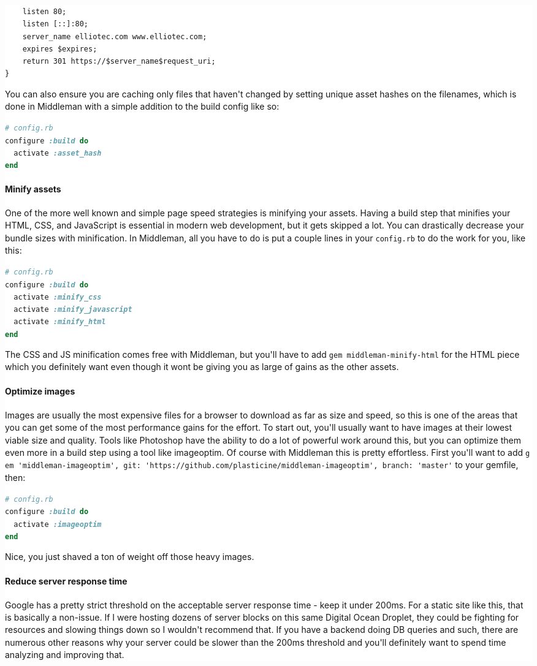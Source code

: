 ```text
	listen 80;
	listen [::]:80;
	server_name elliotec.com www.elliotec.com;
    expires $expires;
    return 301 https://$server_name$request_uri;
}
```
You can also ensure you are caching only files that haven't changed by setting unique asset hashes on the filenames, which is done in Middleman with a simple addition to the build config like so:

```ruby
# config.rb
configure :build do
  activate :asset_hash
end
```

#### Minify assets
One of the more well known and simple page speed strategies is minifying your assets. Having a build step that minifies your HTML, CSS, and JavaScript is essential in modern web development, but it gets skipped a lot. You can drastically decrease your bundle sizes with minification. In Middleman, all you have to do is put a couple lines in your `config.rb` to do the work for you, like this:

```ruby
# config.rb
configure :build do
  activate :minify_css
  activate :minify_javascript
  activate :minify_html
end
```

The CSS and JS minification comes free with Middleman, but you'll have to add `gem middleman-minify-html` for the HTML piece which you definitely want even though it wont be giving you as large of gains as the other assets.

#### Optimize images
Images are usually the most expensive files for a browser to download as far as size and speed, so this is one of the areas that you can get some of the most performance gains for the effort. To start out, you'll usually want to have images at their lowest viable size and quality. Tools like Photoshop have the ability to do a lot of powerful work around this, but you can optimize them even more in a build step using a tool like imageoptim. Of course with Middleman this is pretty effortless. First you'll want to add `gem 'middleman-imageoptim', git: 'https://github.com/plasticine/middleman-imageoptim', branch: 'master'` to your gemfile, then:

```ruby
# config.rb
configure :build do
  activate :imageoptim
end
```
Nice, you just shaved a ton of weight off those heavy images.

#### Reduce server response time
Google has a pretty strict threshold on the acceptable server response time - keep it under 200ms. For a static site like this, that is basically a non-issue. If I were hosting dozens of server blocks on this same Digital Ocean Droplet, they could be fighting for resources and slowing things down so I wouldn't recommend that. If you have a backend doing DB queries and such, there are numerous other reasons why your server could be slower than the 200ms threshold and you'll definitely want to spend time analyzing and improving that.
